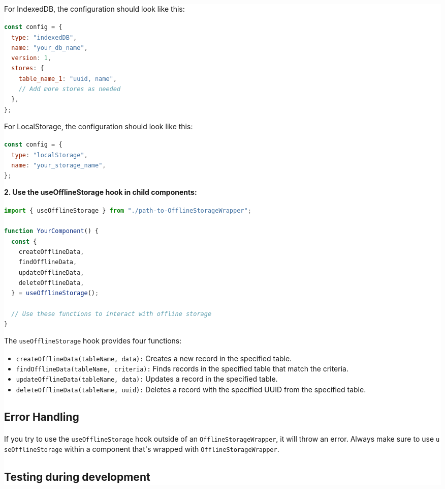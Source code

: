 For IndexedDB, the configuration should look like this:

```js
const config = {
  type: "indexedDB",
  name: "your_db_name",
  version: 1,
  stores: {
    table_name_1: "uuid, name",
    // Add more stores as needed
  },
};
```

For LocalStorage, the configuration should look like this:

```js
const config = {
  type: "localStorage",
  name: "your_storage_name",
};
```

**2. Use the useOfflineStorage hook in child components:**

```jsx
import { useOfflineStorage } from "./path-to-OfflineStorageWrapper";

function YourComponent() {
  const {
    createOfflineData,
    findOfflineData,
    updateOfflineData,
    deleteOfflineData,
  } = useOfflineStorage();

  // Use these functions to interact with offline storage
}
```

The `useOfflineStorage` hook provides four functions:

- `createOfflineData(tableName, data):` Creates a new record in the specified table.
- `findOfflineData(tableName, criteria):` Finds records in the specified table that match the criteria.
- `updateOfflineData(tableName, data):` Updates a record in the specified table.
- `deleteOfflineData(tableName, uuid):` Deletes a record with the specified UUID from the specified table.

## Error Handling

If you try to use the `useOfflineStorage` hook outside of an `OfflineStorageWrapper`, it will throw an error. Always make sure to use `useOfflineStorage` within a component that's wrapped with `OfflineStorageWrapper`.

## Testing during development

